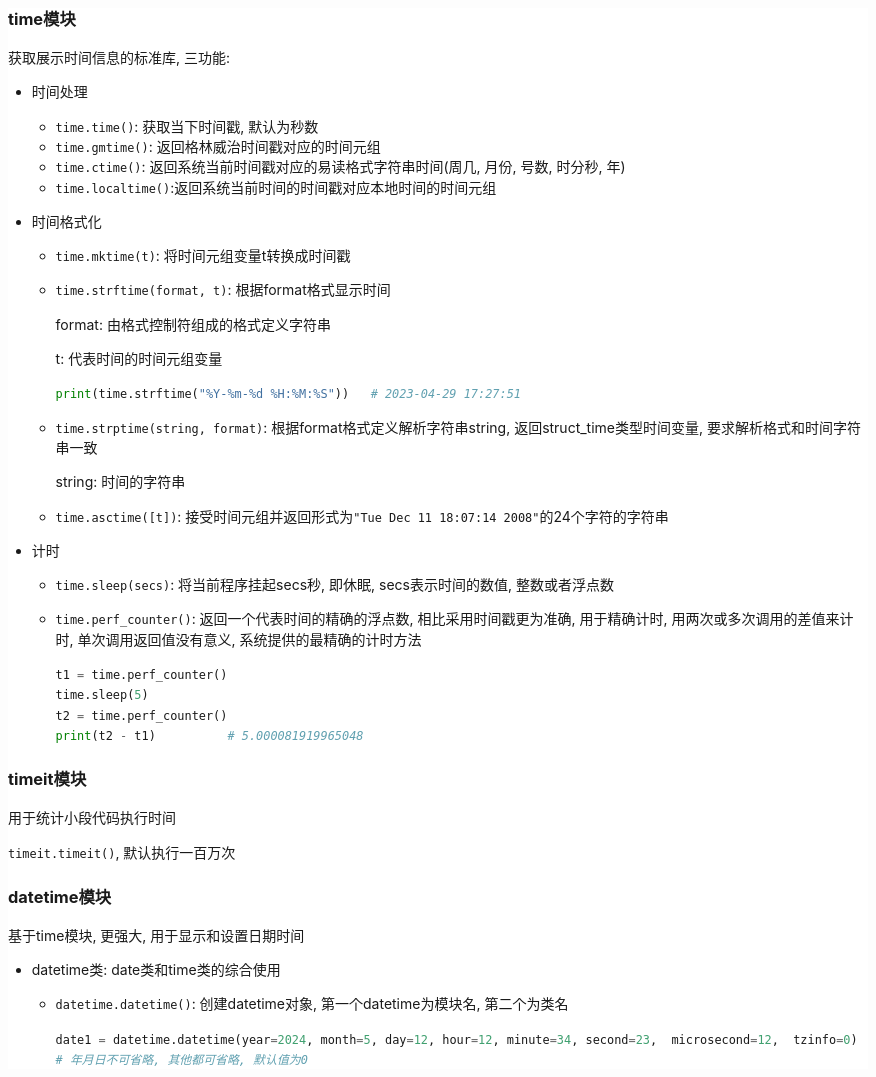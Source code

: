 ### time模块

获取展示时间信息的标准库, 三功能:

- 时间处理

    - `time.time()`: 获取当下时间戳, 默认为秒数
    - `time.gmtime()`: 返回格林威治时间戳对应的时间元组
    - `time.ctime()`: 返回系统当前时间戳对应的易读格式字符串时间(周几, 月份, 号数, 时分秒, 年)
    - `time.localtime()`:返回系统当前时间的时间戳对应本地时间的时间元组

- 时间格式化

    - `time.mktime(t)`: 将时间元组变量t转换成时间戳

    - `time.strftime(format, t)`: 根据format格式显示时间

        format: 由格式控制符组成的格式定义字符串

        t: 代表时间的时间元组变量

        ```python
        print(time.strftime("%Y-%m-%d %H:%M:%S"))	# 2023-04-29 17:27:51
        ```

    - `time.strptime(string, format)`: 根据format格式定义解析字符串string, 返回struct\_time类型时间变量, 要求解析格式和时间字符串一致

        string: 时间的字符串

    - `time.asctime([t])`: 接受时间元组并返回形式为`"Tue Dec 11 18:07:14 2008"`​的24个字符的字符串

- 计时

    - `time.sleep(secs)`: 将当前程序挂起secs秒, 即休眠, secs表示时间的数值, 整数或者浮点数

    - `time.perf_counter()`: 返回一个代表时间的精确的浮点数, 相比采用时间戳更为准确, 用于精确计时, 用两次或多次调用的差值来计时, 单次调用返回值没有意义, 系统提供的最精确的计时方法

        ```python
        t1 = time.perf_counter()
        time.sleep(5)
        t2 = time.perf_counter()
        print(t2 - t1) 			# 5.000081919965048
        ```

### timeit模块

用于统计小段代码执行时间

`timeit.timeit()`​, 默认执行一百万次

### datetime模块

基于time模块, 更强大, 用于显示和设置日期时间

- datetime类: date类和time类的综合使用

    - `datetime.datetime()`: 创建datetime对象, 第一个datetime为模块名, 第二个为类名

        ```python
        date1 = datetime.datetime(year=2024, month=5, day=12, hour=12, minute=34, second=23,  microsecond=12,  tzinfo=0)
        # 年月日不可省略, 其他都可省略, 默认值为0
        ```
